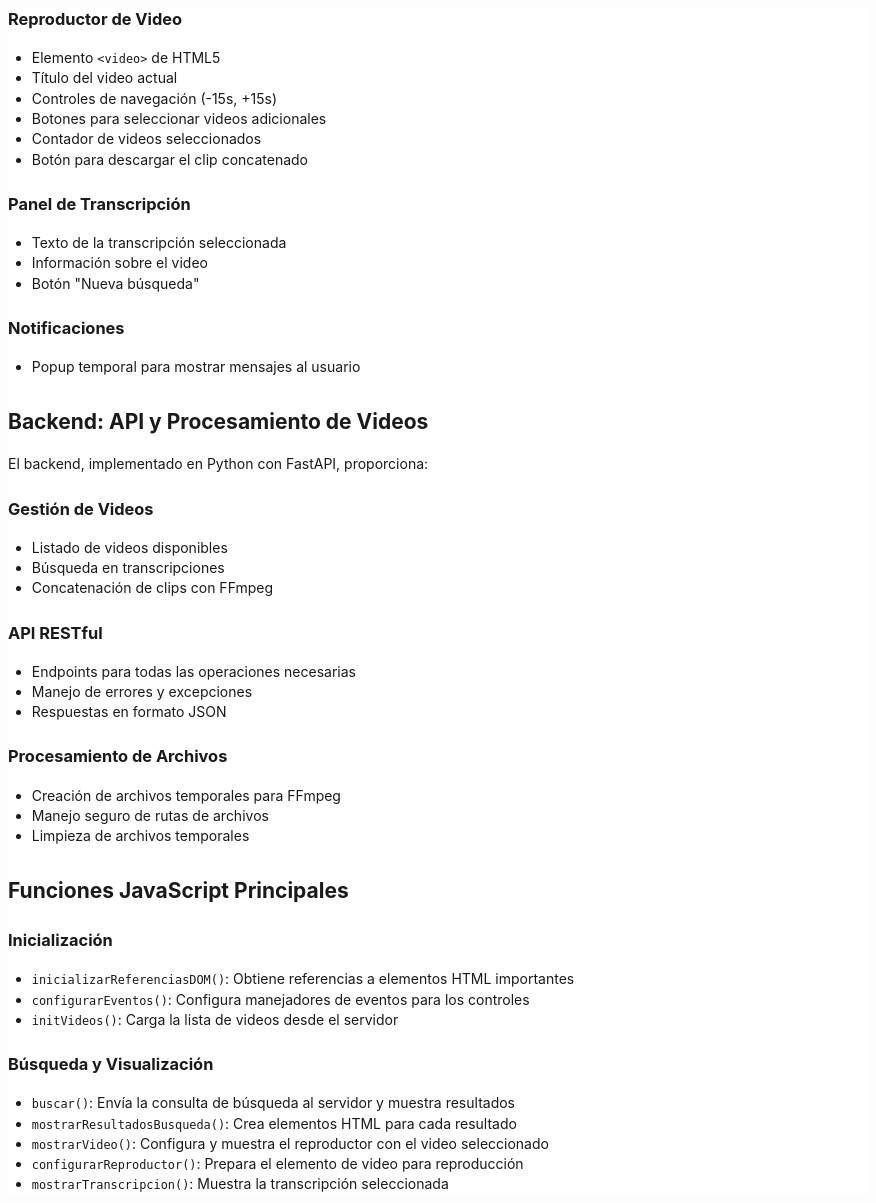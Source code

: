 ### Reproductor de Video
- Elemento `<video>` de HTML5 
- Título del video actual
- Controles de navegación (-15s, +15s)
- Botones para seleccionar videos adicionales
- Contador de videos seleccionados
- Botón para descargar el clip concatenado

### Panel de Transcripción
- Texto de la transcripción seleccionada
- Información sobre el video
- Botón "Nueva búsqueda"

### Notificaciones
- Popup temporal para mostrar mensajes al usuario

## Backend: API y Procesamiento de Videos

El backend, implementado en Python con FastAPI, proporciona:

### Gestión de Videos
- Listado de videos disponibles
- Búsqueda en transcripciones
- Concatenación de clips con FFmpeg

### API RESTful
- Endpoints para todas las operaciones necesarias
- Manejo de errores y excepciones
- Respuestas en formato JSON

### Procesamiento de Archivos
- Creación de archivos temporales para FFmpeg
- Manejo seguro de rutas de archivos
- Limpieza de archivos temporales

## Funciones JavaScript Principales

### Inicialización
- `inicializarReferenciasDOM()`: Obtiene referencias a elementos HTML importantes
- `configurarEventos()`: Configura manejadores de eventos para los controles
- `initVideos()`: Carga la lista de videos desde el servidor

### Búsqueda y Visualización
- `buscar()`: Envía la consulta de búsqueda al servidor y muestra resultados
- `mostrarResultadosBusqueda()`: Crea elementos HTML para cada resultado
- `mostrarVideo()`: Configura y muestra el reproductor con el video seleccionado
- `configurarReproductor()`: Prepara el elemento de video para reproducción
- `mostrarTranscripcion()`: Muestra la transcripción seleccionada
